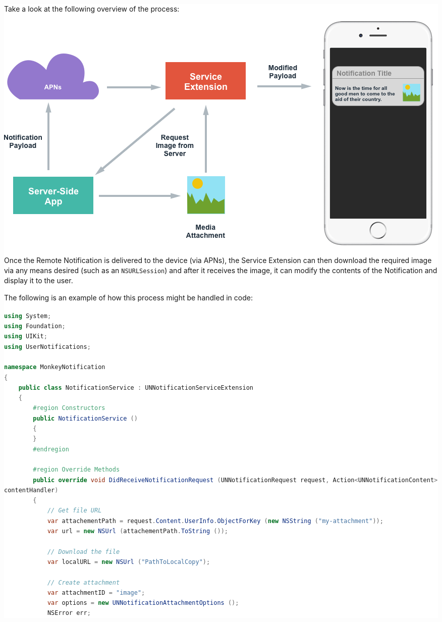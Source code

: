 Take a look at the following overview of the process:

[![](advanced-user-notifications-images/extension02.png "Adding Media Attachments process")](advanced-user-notifications-images/extension02.png#lightbox)

Once the Remote Notification is delivered to the device (via APNs), the Service Extension can then download the required image via any means desired (such as an `NSURLSession`) and after it receives the image, it can modify the contents of the Notification and display it to the user.

The following is an example of how this process might be handled in code:

```csharp
using System;
using Foundation;
using UIKit;
using UserNotifications;

namespace MonkeyNotification
{
	public class NotificationService : UNNotificationServiceExtension
	{
		#region Constructors
		public NotificationService ()
		{
		}
		#endregion

		#region Override Methods
		public override void DidReceiveNotificationRequest (UNNotificationRequest request, Action<UNNotificationContent> contentHandler)
		{
			// Get file URL
			var attachementPath = request.Content.UserInfo.ObjectForKey (new NSString ("my-attachment"));
			var url = new NSUrl (attachementPath.ToString ());

			// Download the file
			var localURL = new NSUrl ("PathToLocalCopy");

			// Create attachment
			var attachmentID = "image";
			var options = new UNNotificationAttachmentOptions ();
			NSError err;
```